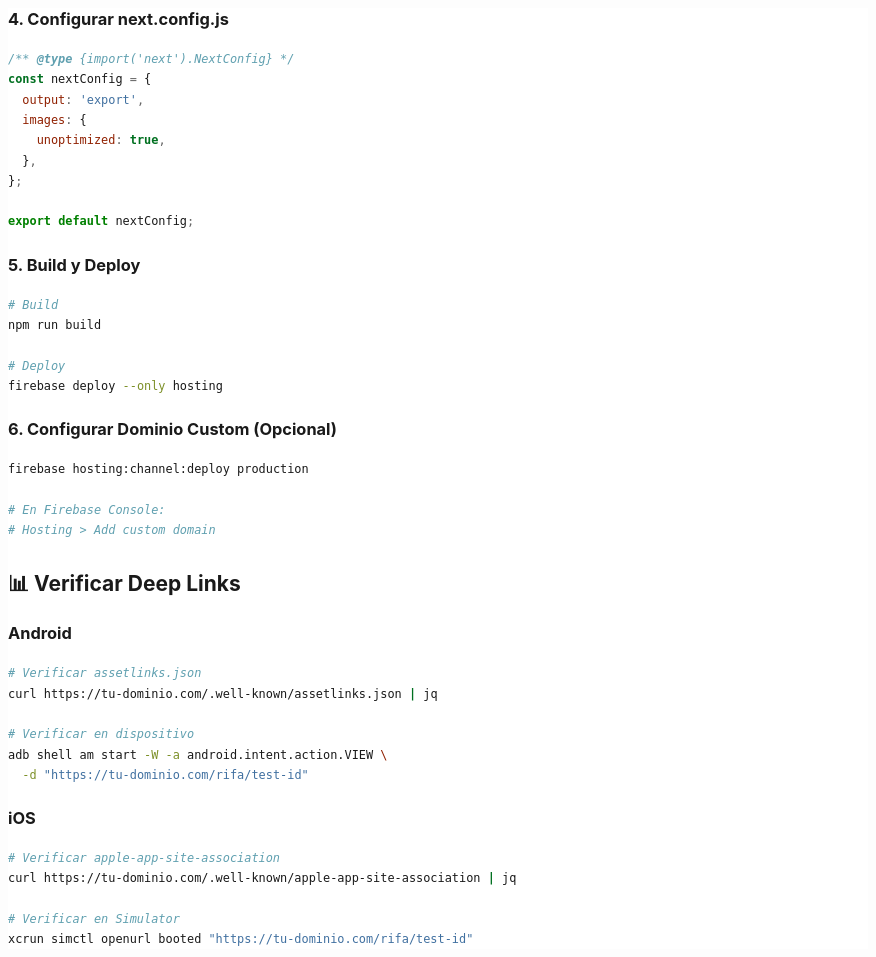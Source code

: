 ### 4. Configurar next.config.js

```javascript
/** @type {import('next').NextConfig} */
const nextConfig = {
  output: 'export',
  images: {
    unoptimized: true,
  },
};

export default nextConfig;
```

### 5. Build y Deploy

```bash
# Build
npm run build

# Deploy
firebase deploy --only hosting
```

### 6. Configurar Dominio Custom (Opcional)

```bash
firebase hosting:channel:deploy production

# En Firebase Console:
# Hosting > Add custom domain
```

## 📊 Verificar Deep Links

### Android

```bash
# Verificar assetlinks.json
curl https://tu-dominio.com/.well-known/assetlinks.json | jq

# Verificar en dispositivo
adb shell am start -W -a android.intent.action.VIEW \
  -d "https://tu-dominio.com/rifa/test-id"
```

### iOS

```bash
# Verificar apple-app-site-association
curl https://tu-dominio.com/.well-known/apple-app-site-association | jq

# Verificar en Simulator
xcrun simctl openurl booted "https://tu-dominio.com/rifa/test-id"
```
